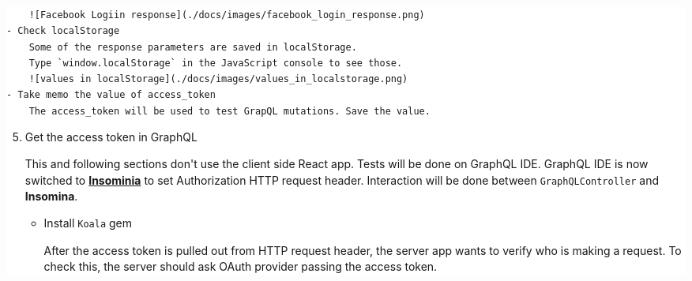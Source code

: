         ![Facebook Logiin response](./docs/images/facebook_login_response.png)
    - Check localStorage
        Some of the response parameters are saved in localStorage.
        Type `window.localStorage` in the JavaScript console to see those.
        ![values in localStorage](./docs/images/values_in_localstorage.png)
    - Take memo the value of access_token
        The access_token will be used to test GrapQL mutations. Save the value.

5. Get the access token in GraphQL

    This and following sections don't use the client side React app.
    Tests will be done on GraphQL IDE.
    GraphQL IDE is now switched to [__Insominia__](https://insomnia.rest/) to set
    Authorization HTTP request header. Interaction will be done
    between `GraphQLController` and __Insomina__.

    - Install `Koala` gem

        After the access token is pulled out from HTTP request header,
        the server app wants to verify who is making a request. To check this,
        the server should ask OAuth provider passing the access token.
